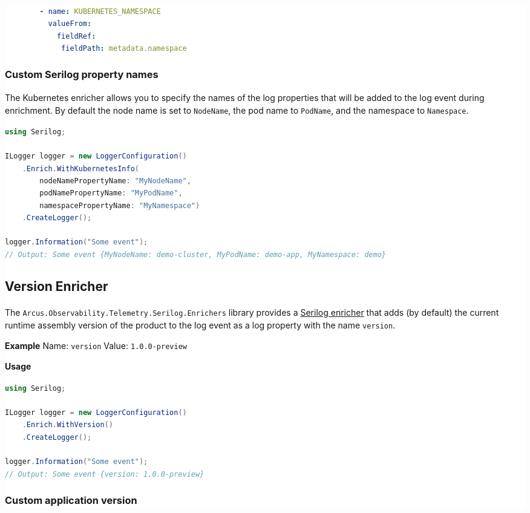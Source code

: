 ```yaml
        - name: KUBERNETES_NAMESPACE
          valueFrom:
            fieldRef:
             fieldPath: metadata.namespace
```

### Custom Serilog property names

The Kubernetes enricher allows you to specify the names of the log properties that will be added to the log event during enrichment.
By default the node name is set to `NodeName`, the pod name to `PodName`, and the namespace to `Namespace`.

```csharp
using Serilog;

ILogger logger = new LoggerConfiguration()
    .Enrich.WithKubernetesInfo(
        nodeNamePropertyName: "MyNodeName",
        podNamePropertyName: "MyPodName",
        namespacePropertyName: "MyNamespace")
    .CreateLogger();

logger.Information("Some event");
// Output: Some event {MyNodeName: demo-cluster, MyPodName: demo-app, MyNamespace: demo}
```

## Version Enricher

The `Arcus.Observability.Telemetry.Serilog.Enrichers` library provides a [Serilog enricher](https://github.com/serilog/serilog/wiki/Enrichment) 
that adds (by default) the current runtime assembly version of the product to the log event as a log property with the name `version`.

**Example**
Name: `version`
Value: `1.0.0-preview`

**Usage**

```csharp
using Serilog;

ILogger logger = new LoggerConfiguration()
    .Enrich.WithVersion()
    .CreateLogger();

logger.Information("Some event");
// Output: Some event {version: 1.0.0-preview}
```

### Custom application version
